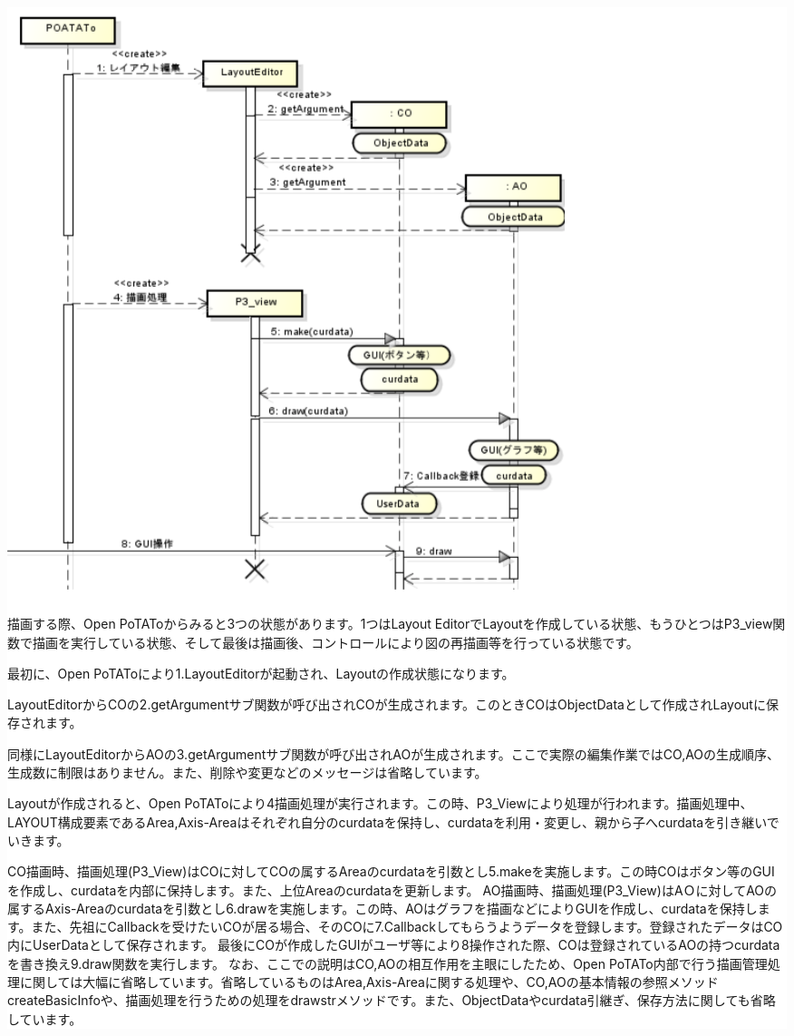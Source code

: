 ![image-20200326121251679](LayoutEditor.assets/image-20200326121251679.png)



描画する際、Open PoTAToからみると3つの状態があります。1つはLayout EditorでLayoutを作成している状態、もうひとつはP3_view関数で描画を実行している状態、そして最後は描画後、コントロールにより図の再描画等を行っている状態です。

最初に、Open PoTAToにより1.LayoutEditorが起動され、Layoutの作成状態になります。

LayoutEditorからCOの2.getArgumentサブ関数が呼び出されCOが生成されます。このときCOはObjectDataとして作成されLayoutに保存されます。

同様にLayoutEditorからAOの3.getArgumentサブ関数が呼び出されAOが生成されます。ここで実際の編集作業ではCO,AOの生成順序、生成数に制限はありません。また、削除や変更などのメッセージは省略しています。

Layoutが作成されると、Open PoTAToにより4描画処理が実行されます。この時、P3_Viewにより処理が行われます。描画処理中、LAYOUT構成要素であるArea,Axis-Areaはそれぞれ自分のcurdataを保持し、curdataを利用・変更し、親から子へcurdataを引き継いでいきます。

CO描画時、描画処理(P3_View)はCOに対してCOの属するAreaのcurdataを引数とし5.makeを実施します。この時COはボタン等のGUIを作成し、curdataを内部に保持します。また、上位Areaのcurdataを更新します。
AO描画時、描画処理(P3_View)はAＯに対してAOの属するAxis-Areaのcurdataを引数とし6.drawを実施します。この時、AOはグラフを描画などによりGUIを作成し、curdataを保持します。また、先祖にCallbackを受けたいCOが居る場合、そのCOに7.Callbackしてもらうようデータを登録します。登録されたデータはCO内にUserDataとして保存されます。
最後にCOが作成したGUIがユーザ等により8操作された際、COは登録されているAOの持つcurdataを書き換え9.draw関数を実行します。
なお、ここでの説明はCO,AOの相互作用を主眼にしたため、Open PoTATo内部で行う描画管理処理に関しては大幅に省略しています。省略しているものはArea,Axis-Areaに関する処理や、CO,AOの基本情報の参照メソッドcreateBasicInfoや、描画処理を行うための処理をdrawstrメソッドです。また、ObjectDataやcurdata引継ぎ、保存方法に関しても省略しています。

